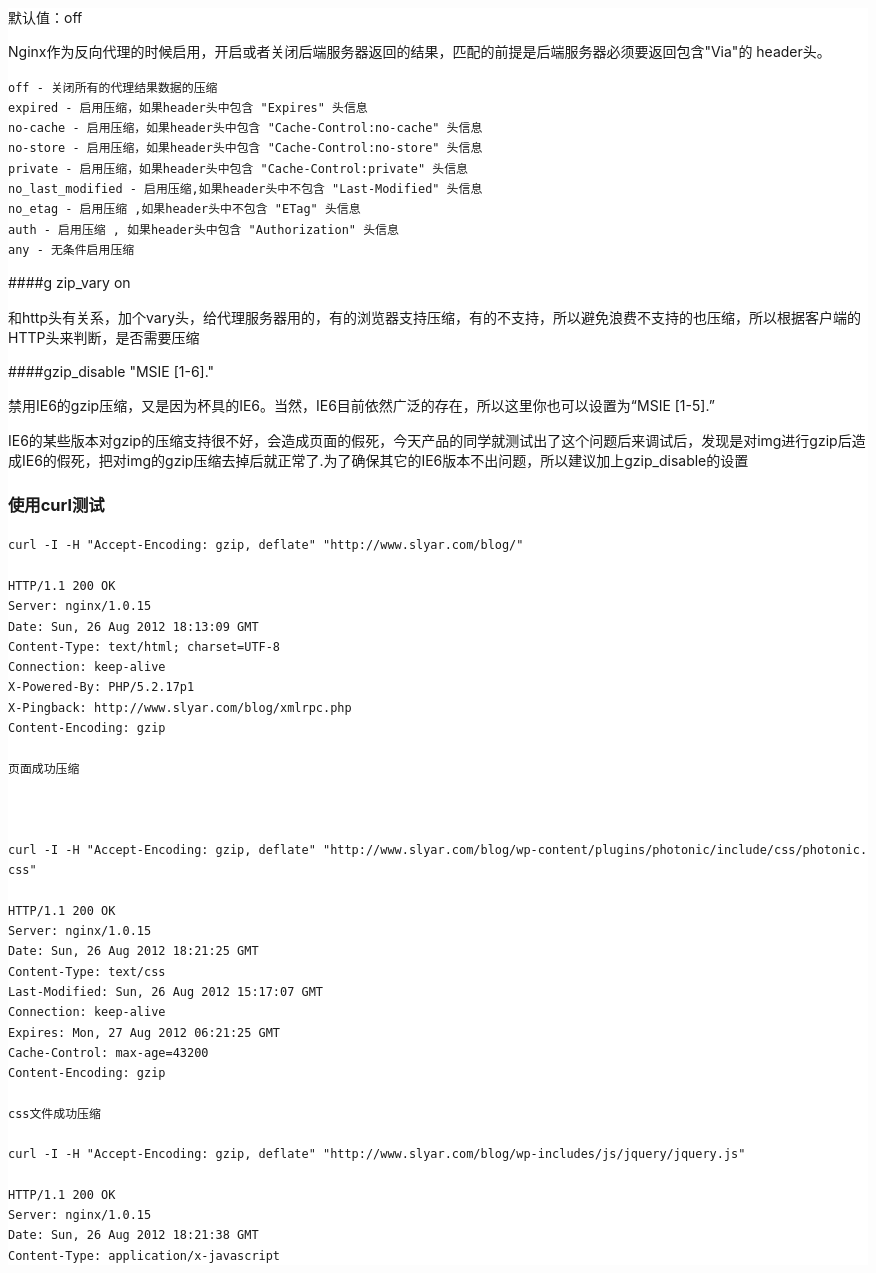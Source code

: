 默认值：off

Nginx作为反向代理的时候启用，开启或者关闭后端服务器返回的结果，匹配的前提是后端服务器必须要返回包含"Via"的 header头。

```
off - 关闭所有的代理结果数据的压缩
expired - 启用压缩，如果header头中包含 "Expires" 头信息
no-cache - 启用压缩，如果header头中包含 "Cache-Control:no-cache" 头信息
no-store - 启用压缩，如果header头中包含 "Cache-Control:no-store" 头信息
private - 启用压缩，如果header头中包含 "Cache-Control:private" 头信息
no_last_modified - 启用压缩,如果header头中不包含 "Last-Modified" 头信息
no_etag - 启用压缩 ,如果header头中不包含 "ETag" 头信息
auth - 启用压缩 , 如果header头中包含 "Authorization" 头信息
any - 无条件启用压缩
```

####g zip_vary on

和http头有关系，加个vary头，给代理服务器用的，有的浏览器支持压缩，有的不支持，所以避免浪费不支持的也压缩，所以根据客户端的HTTP头来判断，是否需要压缩

####gzip_disable "MSIE [1-6]."

禁用IE6的gzip压缩，又是因为杯具的IE6。当然，IE6目前依然广泛的存在，所以这里你也可以设置为“MSIE [1-5].”

IE6的某些版本对gzip的压缩支持很不好，会造成页面的假死，今天产品的同学就测试出了这个问题后来调试后，发现是对img进行gzip后造成IE6的假死，把对img的gzip压缩去掉后就正常了.为了确保其它的IE6版本不出问题，所以建议加上gzip_disable的设置

### 使用curl测试

```
curl -I -H "Accept-Encoding: gzip, deflate" "http://www.slyar.com/blog/"

HTTP/1.1 200 OK
Server: nginx/1.0.15
Date: Sun, 26 Aug 2012 18:13:09 GMT
Content-Type: text/html; charset=UTF-8
Connection: keep-alive
X-Powered-By: PHP/5.2.17p1
X-Pingback: http://www.slyar.com/blog/xmlrpc.php
Content-Encoding: gzip

页面成功压缩

 

curl -I -H "Accept-Encoding: gzip, deflate" "http://www.slyar.com/blog/wp-content/plugins/photonic/include/css/photonic.css"

HTTP/1.1 200 OK
Server: nginx/1.0.15
Date: Sun, 26 Aug 2012 18:21:25 GMT
Content-Type: text/css
Last-Modified: Sun, 26 Aug 2012 15:17:07 GMT
Connection: keep-alive
Expires: Mon, 27 Aug 2012 06:21:25 GMT
Cache-Control: max-age=43200
Content-Encoding: gzip

css文件成功压缩

curl -I -H "Accept-Encoding: gzip, deflate" "http://www.slyar.com/blog/wp-includes/js/jquery/jquery.js"

HTTP/1.1 200 OK
Server: nginx/1.0.15
Date: Sun, 26 Aug 2012 18:21:38 GMT
Content-Type: application/x-javascript
```